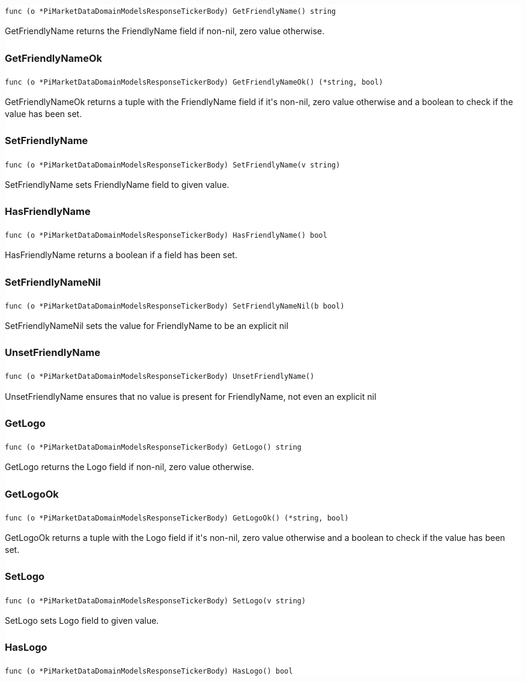 `func (o *PiMarketDataDomainModelsResponseTickerBody) GetFriendlyName() string`

GetFriendlyName returns the FriendlyName field if non-nil, zero value otherwise.

### GetFriendlyNameOk

`func (o *PiMarketDataDomainModelsResponseTickerBody) GetFriendlyNameOk() (*string, bool)`

GetFriendlyNameOk returns a tuple with the FriendlyName field if it's non-nil, zero value otherwise
and a boolean to check if the value has been set.

### SetFriendlyName

`func (o *PiMarketDataDomainModelsResponseTickerBody) SetFriendlyName(v string)`

SetFriendlyName sets FriendlyName field to given value.

### HasFriendlyName

`func (o *PiMarketDataDomainModelsResponseTickerBody) HasFriendlyName() bool`

HasFriendlyName returns a boolean if a field has been set.

### SetFriendlyNameNil

`func (o *PiMarketDataDomainModelsResponseTickerBody) SetFriendlyNameNil(b bool)`

 SetFriendlyNameNil sets the value for FriendlyName to be an explicit nil

### UnsetFriendlyName
`func (o *PiMarketDataDomainModelsResponseTickerBody) UnsetFriendlyName()`

UnsetFriendlyName ensures that no value is present for FriendlyName, not even an explicit nil
### GetLogo

`func (o *PiMarketDataDomainModelsResponseTickerBody) GetLogo() string`

GetLogo returns the Logo field if non-nil, zero value otherwise.

### GetLogoOk

`func (o *PiMarketDataDomainModelsResponseTickerBody) GetLogoOk() (*string, bool)`

GetLogoOk returns a tuple with the Logo field if it's non-nil, zero value otherwise
and a boolean to check if the value has been set.

### SetLogo

`func (o *PiMarketDataDomainModelsResponseTickerBody) SetLogo(v string)`

SetLogo sets Logo field to given value.

### HasLogo

`func (o *PiMarketDataDomainModelsResponseTickerBody) HasLogo() bool`
